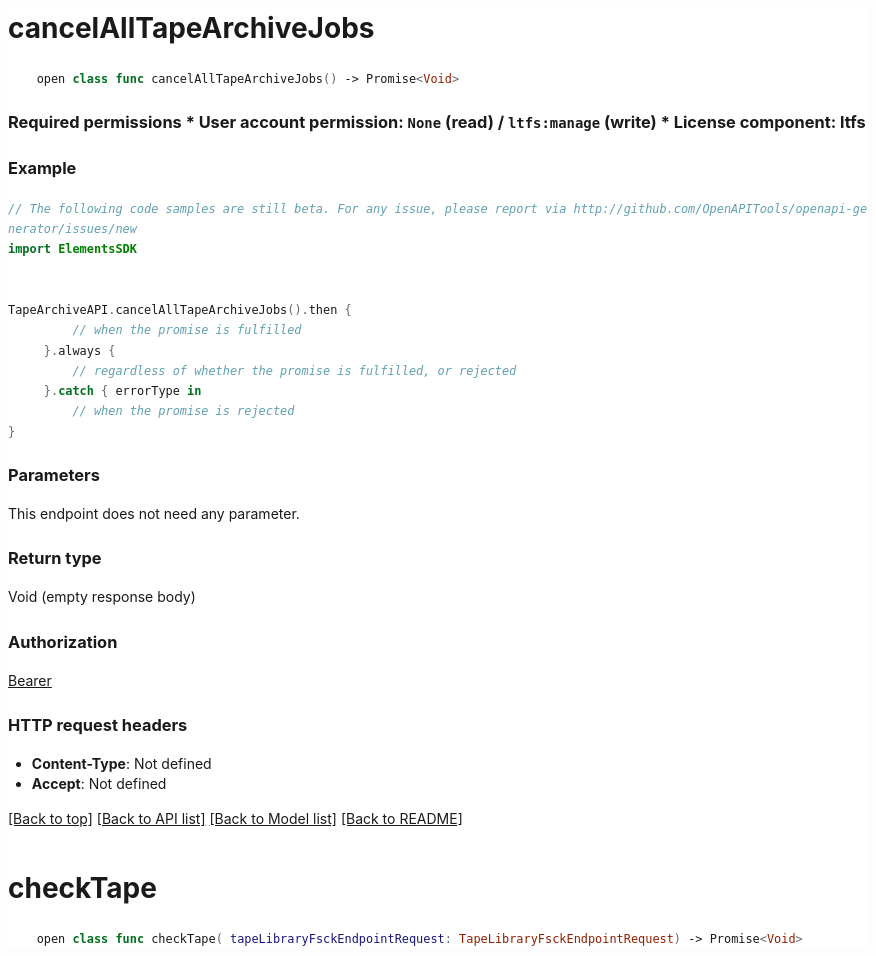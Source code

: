 # **cancelAllTapeArchiveJobs**
```swift
    open class func cancelAllTapeArchiveJobs() -> Promise<Void>
```



### Required permissions    * User account permission: `None` (read) / `ltfs:manage` (write)   * License component: ltfs 

### Example 
```swift
// The following code samples are still beta. For any issue, please report via http://github.com/OpenAPITools/openapi-generator/issues/new
import ElementsSDK


TapeArchiveAPI.cancelAllTapeArchiveJobs().then {
         // when the promise is fulfilled
     }.always {
         // regardless of whether the promise is fulfilled, or rejected
     }.catch { errorType in
         // when the promise is rejected
}
```

### Parameters
This endpoint does not need any parameter.

### Return type

Void (empty response body)

### Authorization

[Bearer](../#Bearer)

### HTTP request headers

 - **Content-Type**: Not defined
 - **Accept**: Not defined

[[Back to top]](#) [[Back to API list]](../#documentation-for-api-endpoints) [[Back to Model list]](../#documentation-for-models) [[Back to README]](../)

# **checkTape**
```swift
    open class func checkTape( tapeLibraryFsckEndpointRequest: TapeLibraryFsckEndpointRequest) -> Promise<Void>
```
